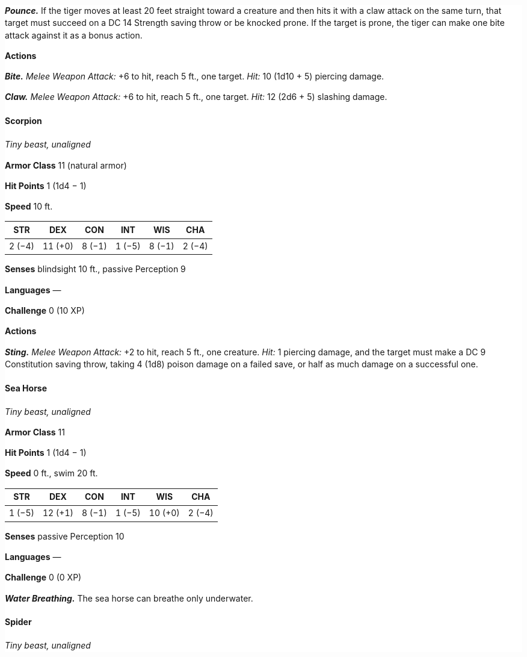 ***Pounce.*** If the tiger moves at least 20 feet straight toward a creature and then hits it with a claw attack on the same turn, that target must succeed on a DC 14 Strength saving throw or be knocked prone. If the target is prone, the tiger can make one bite attack against it as a bonus action.

**Actions**

***Bite.*** *Melee Weapon Attack:* +6 to hit, reach 5 ft., one target. *Hit:* 10 (1d10 + 5) piercing damage.

***Claw.*** *Melee Weapon Attack:* +6 to hit, reach 5 ft., one target. *Hit:* 12 (2d6 + 5) slashing damage.

#### Scorpion
*Tiny beast, unaligned*

**Armor Class** 11 (natural armor)

**Hit Points** 1 (1d4 − 1)

**Speed** 10 ft.

|   STR	  |   DEX   |   CON   |   INT   |   WIS   |   CHA   |
|:-------:|:-------:|:-------:|:-------:|:-------:|:-------:|
|  2 (−4) | 11 (+0) |  8 (−1) |  1 (−5) |  8 (−1) |  2 (−4) |

**Senses** blindsight 10 ft., passive Perception 9

**Languages** —

**Challenge** 0 (10 XP)

**Actions**

***Sting.*** *Melee Weapon Attack:* +2 to hit, reach 5 ft., one creature. *Hit:* 1 piercing damage, and the target must make a DC 9 Constitution saving throw, taking 4 (1d8) poison damage on a failed save, or half as much damage on a successful one.

#### Sea Horse
*Tiny beast, unaligned*

**Armor Class** 11

**Hit Points** 1 (1d4 − 1)

**Speed** 0 ft., swim 20 ft.

|   STR	  |   DEX   |   CON   |   INT   |   WIS   |   CHA   |
|:-------:|:-------:|:-------:|:-------:|:-------:|:-------:|
|  1 (−5) | 12 (+1) |  8 (−1) |  1 (−5) | 10 (+0) |  2 (−4) |

**Senses** passive Perception 10

**Languages** —

**Challenge** 0 (0 XP)

***Water Breathing.*** The sea horse can breathe only underwater.

#### Spider
*Tiny beast, unaligned*
